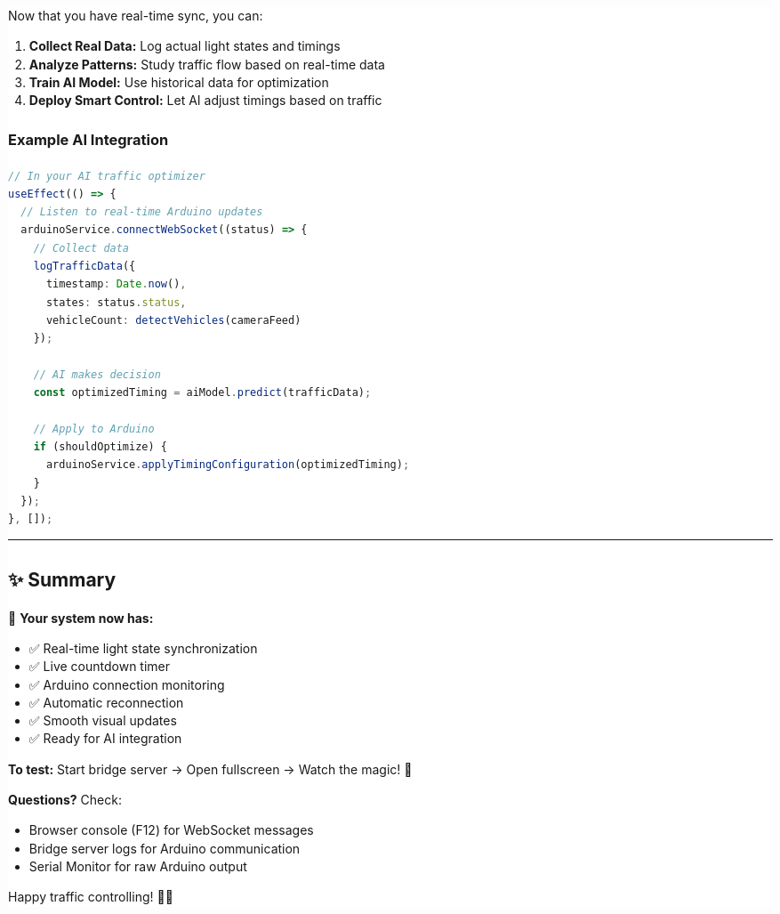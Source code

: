 Now that you have real-time sync, you can:

1. **Collect Real Data:** Log actual light states and timings
2. **Analyze Patterns:** Study traffic flow based on real-time data
3. **Train AI Model:** Use historical data for optimization
4. **Deploy Smart Control:** Let AI adjust timings based on traffic

### Example AI Integration

```typescript
// In your AI traffic optimizer
useEffect(() => {
  // Listen to real-time Arduino updates
  arduinoService.connectWebSocket((status) => {
    // Collect data
    logTrafficData({
      timestamp: Date.now(),
      states: status.status,
      vehicleCount: detectVehicles(cameraFeed)
    });
    
    // AI makes decision
    const optimizedTiming = aiModel.predict(trafficData);
    
    // Apply to Arduino
    if (shouldOptimize) {
      arduinoService.applyTimingConfiguration(optimizedTiming);
    }
  });
}, []);
```

---

## ✨ Summary

🎉 **Your system now has:**

- ✅ Real-time light state synchronization
- ✅ Live countdown timer
- ✅ Arduino connection monitoring
- ✅ Automatic reconnection
- ✅ Smooth visual updates
- ✅ Ready for AI integration

**To test:** Start bridge server → Open fullscreen → Watch the magic! 🚦

**Questions?** Check:
- Browser console (F12) for WebSocket messages
- Bridge server logs for Arduino communication
- Serial Monitor for raw Arduino output

Happy traffic controlling! 🚗💨
